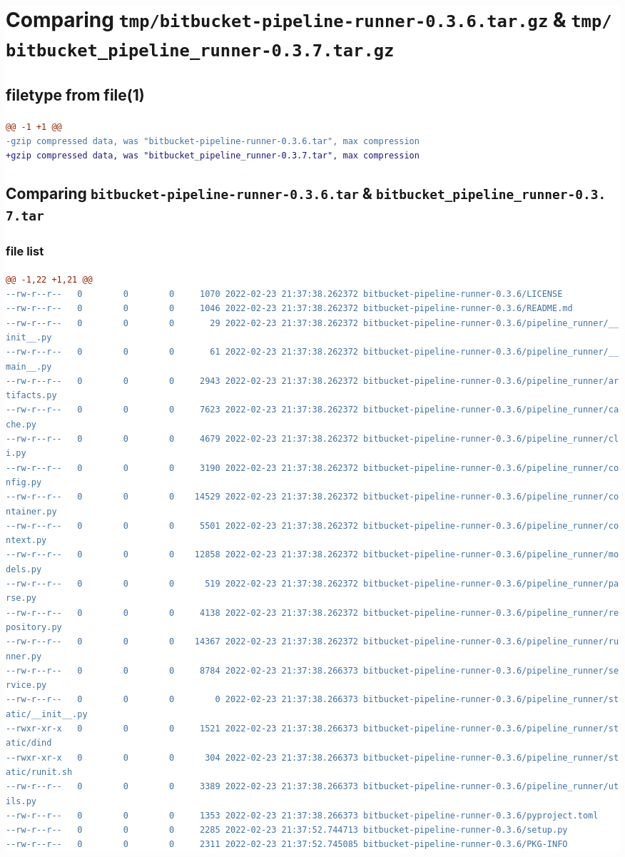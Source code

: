 # Comparing `tmp/bitbucket-pipeline-runner-0.3.6.tar.gz` & `tmp/bitbucket_pipeline_runner-0.3.7.tar.gz`

## filetype from file(1)

```diff
@@ -1 +1 @@
-gzip compressed data, was "bitbucket-pipeline-runner-0.3.6.tar", max compression
+gzip compressed data, was "bitbucket_pipeline_runner-0.3.7.tar", max compression
```

## Comparing `bitbucket-pipeline-runner-0.3.6.tar` & `bitbucket_pipeline_runner-0.3.7.tar`

### file list

```diff
@@ -1,22 +1,21 @@
--rw-r--r--   0        0        0     1070 2022-02-23 21:37:38.262372 bitbucket-pipeline-runner-0.3.6/LICENSE
--rw-r--r--   0        0        0     1046 2022-02-23 21:37:38.262372 bitbucket-pipeline-runner-0.3.6/README.md
--rw-r--r--   0        0        0       29 2022-02-23 21:37:38.262372 bitbucket-pipeline-runner-0.3.6/pipeline_runner/__init__.py
--rw-r--r--   0        0        0       61 2022-02-23 21:37:38.262372 bitbucket-pipeline-runner-0.3.6/pipeline_runner/__main__.py
--rw-r--r--   0        0        0     2943 2022-02-23 21:37:38.262372 bitbucket-pipeline-runner-0.3.6/pipeline_runner/artifacts.py
--rw-r--r--   0        0        0     7623 2022-02-23 21:37:38.262372 bitbucket-pipeline-runner-0.3.6/pipeline_runner/cache.py
--rw-r--r--   0        0        0     4679 2022-02-23 21:37:38.262372 bitbucket-pipeline-runner-0.3.6/pipeline_runner/cli.py
--rw-r--r--   0        0        0     3190 2022-02-23 21:37:38.262372 bitbucket-pipeline-runner-0.3.6/pipeline_runner/config.py
--rw-r--r--   0        0        0    14529 2022-02-23 21:37:38.262372 bitbucket-pipeline-runner-0.3.6/pipeline_runner/container.py
--rw-r--r--   0        0        0     5501 2022-02-23 21:37:38.262372 bitbucket-pipeline-runner-0.3.6/pipeline_runner/context.py
--rw-r--r--   0        0        0    12858 2022-02-23 21:37:38.262372 bitbucket-pipeline-runner-0.3.6/pipeline_runner/models.py
--rw-r--r--   0        0        0      519 2022-02-23 21:37:38.262372 bitbucket-pipeline-runner-0.3.6/pipeline_runner/parse.py
--rw-r--r--   0        0        0     4138 2022-02-23 21:37:38.262372 bitbucket-pipeline-runner-0.3.6/pipeline_runner/repository.py
--rw-r--r--   0        0        0    14367 2022-02-23 21:37:38.262372 bitbucket-pipeline-runner-0.3.6/pipeline_runner/runner.py
--rw-r--r--   0        0        0     8784 2022-02-23 21:37:38.266373 bitbucket-pipeline-runner-0.3.6/pipeline_runner/service.py
--rw-r--r--   0        0        0        0 2022-02-23 21:37:38.266373 bitbucket-pipeline-runner-0.3.6/pipeline_runner/static/__init__.py
--rwxr-xr-x   0        0        0     1521 2022-02-23 21:37:38.266373 bitbucket-pipeline-runner-0.3.6/pipeline_runner/static/dind
--rwxr-xr-x   0        0        0      304 2022-02-23 21:37:38.266373 bitbucket-pipeline-runner-0.3.6/pipeline_runner/static/runit.sh
--rw-r--r--   0        0        0     3389 2022-02-23 21:37:38.266373 bitbucket-pipeline-runner-0.3.6/pipeline_runner/utils.py
--rw-r--r--   0        0        0     1353 2022-02-23 21:37:38.266373 bitbucket-pipeline-runner-0.3.6/pyproject.toml
--rw-r--r--   0        0        0     2285 2022-02-23 21:37:52.744713 bitbucket-pipeline-runner-0.3.6/setup.py
--rw-r--r--   0        0        0     2311 2022-02-23 21:37:52.745085 bitbucket-pipeline-runner-0.3.6/PKG-INFO
```